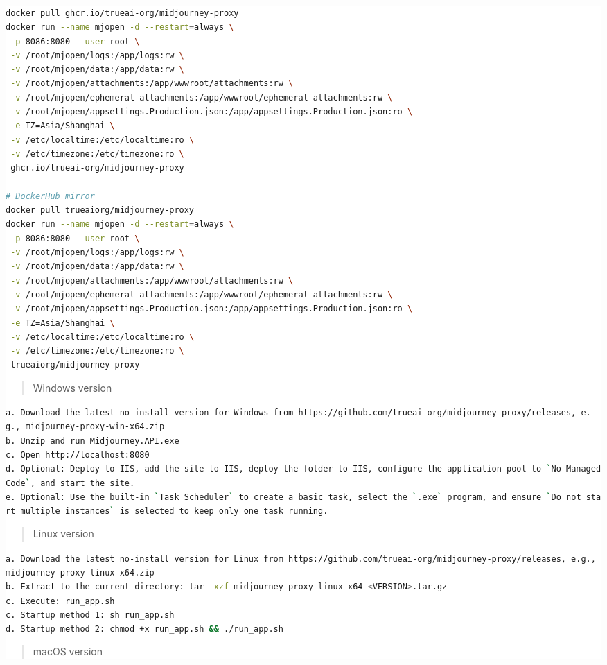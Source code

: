 ```bash
docker pull ghcr.io/trueai-org/midjourney-proxy
docker run --name mjopen -d --restart=always \
 -p 8086:8080 --user root \
 -v /root/mjopen/logs:/app/logs:rw \
 -v /root/mjopen/data:/app/data:rw \
 -v /root/mjopen/attachments:/app/wwwroot/attachments:rw \
 -v /root/mjopen/ephemeral-attachments:/app/wwwroot/ephemeral-attachments:rw \
 -v /root/mjopen/appsettings.Production.json:/app/appsettings.Production.json:ro \
 -e TZ=Asia/Shanghai \
 -v /etc/localtime:/etc/localtime:ro \
 -v /etc/timezone:/etc/timezone:ro \
 ghcr.io/trueai-org/midjourney-proxy

# DockerHub mirror
docker pull trueaiorg/midjourney-proxy
docker run --name mjopen -d --restart=always \
 -p 8086:8080 --user root \
 -v /root/mjopen/logs:/app/logs:rw \
 -v /root/mjopen/data:/app/data:rw \
 -v /root/mjopen/attachments:/app/wwwroot/attachments:rw \
 -v /root/mjopen/ephemeral-attachments:/app/wwwroot/ephemeral-attachments:rw \
 -v /root/mjopen/appsettings.Production.json:/app/appsettings.Production.json:ro \
 -e TZ=Asia/Shanghai \
 -v /etc/localtime:/etc/localtime:ro \
 -v /etc/timezone:/etc/timezone:ro \
 trueaiorg/midjourney-proxy
```

> Windows version

```bash
a. Download the latest no-install version for Windows from https://github.com/trueai-org/midjourney-proxy/releases, e.g., midjourney-proxy-win-x64.zip
b. Unzip and run Midjourney.API.exe
c. Open http://localhost:8080
d. Optional: Deploy to IIS, add the site to IIS, deploy the folder to IIS, configure the application pool to `No Managed Code`, and start the site.
e. Optional: Use the built-in `Task Scheduler` to create a basic task, select the `.exe` program, and ensure `Do not start multiple instances` is selected to keep only one task running.
```

> Linux version

```bash
a. Download the latest no-install version for Linux from https://github.com/trueai-org/midjourney-proxy/releases, e.g., midjourney-proxy-linux-x64.zip
b. Extract to the current directory: tar -xzf midjourney-proxy-linux-x64-<VERSION>.tar.gz
c. Execute: run_app.sh
c. Startup method 1: sh run_app.sh
d. Startup method 2: chmod +x run_app.sh && ./run_app.sh
```

> macOS version
